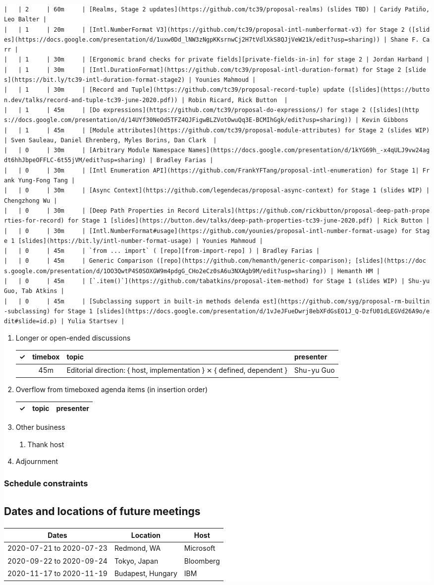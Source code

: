     |   | 2     | 60m     | [Realms, Stage 2 updates](https://github.com/tc39/proposal-realms) (slides TBD) | Caridy Patiño, Leo Balter |
    |   | 1     | 20m     | [Intl.NumberFormat V3](https://github.com/tc39/proposal-intl-numberformat-v3) for Stage 2 ([slides](https://docs.google.com/presentation/d/1uxw0Dd_lNW3zNgpKKsrnwCj2H7tVdlXkS8QJjVeW21k/edit?usp=sharing)) | Shane F. Carr |
    |   | 1     | 30m     | [Ergonomic brand checks for private fields][private-fields-in-in] for stage 2 | Jordan Harband |
    |   | 1     | 30m     | [Intl.DurationFormat](https://github.com/tc39/proposal-intl-duration-format) for Stage 2 [slides](https://bit.ly/tc39-intl-duration-format-stage2) | Younies Mahmoud |
    |   | 1     | 30m     | [Record and Tuple](https://github.com/tc39/proposal-record-tuple) update ([slides](https://button.dev/talks/record-and-tuple-tc39-june-2020.pdf)) | Robin Ricard, Rick Button  |
    |   | 1     | 45m     | [Do expressions](https://github.com/tc39/proposal-do-expressions/) for stage 2 ([slides](https://docs.google.com/presentation/d/14UYf30NeOd5TFZ4QJFigwBLZVotOwuQq3E-BCMIhGgk/edit?usp=sharing)) | Kevin Gibbons
    |   | 1     | 45m     | [Module attributes](https://github.com/tc39/proposal-module-attributes) for Stage 2 (slides WIP) | Sven Sauleau, Daniel Ehrenberg, Myles Borins, Dan Clark  |
    |   | 0     | 30m     | [Arbitrary Module Namespace Names](https://docs.google.com/presentation/d/1kYG69h_-x4qULJ9vw24agdt6hhJbpeOFFLC-6t55jVM/edit?usp=sharing) | Bradley Farias |
    |   | 0     | 30m     | [Intl Enumeration API](https://github.com/FrankYFTang/proposal-intl-enumeration) for Stage 1| Frank Yung-Fong Tang |
    |   | 0     | 30m     | [Async Context](https://github.com/legendecas/proposal-async-context) for Stage 1 (slides WIP) | Chengzhong Wu |
    |   | 0     | 30m     | [Deep Path Properties in Record Literals](https://github.com/rickbutton/proposal-deep-path-properties-for-record) for Stage 1 [slides](https://button.dev/talks/deep-path-properties-tc39-june-2020.pdf) | Rick Button |
    |   | 0     | 30m     | [Intl.NumberFormat#usage](https://github.com/younies/proposal-intl-number-format-usage) for Stage 1 [slides](https://bit.ly/intl-number-format-usage) | Younies Mahmoud |
    |   | 0     | 45m     | `from ... import` ( [repo][from-import-repo] ) | Bradley Farias |
    |   | 0     | 45m     | Generic Comparison ([repo](https://github.com/hemanth/generic-comparison); [slides](https://docs.google.com/presentation/d/1OO3QwtP4S0SOXGW9m4pdgG_CHo2eCz0sA6u3NXAgb9M/edit?usp=sharing)) | Hemanth HM |
    |   | 0     | 45m     | [`.item()`](https://github.com/tabatkins/proposal-item-method) for Stage 1 (slides WIP) | Shu-yu Guo, Tab Atkins |
    |   | 0     | 45m     | [Subclassing support in built-in methods delenda est](https://github.com/syg/proposal-rm-builtin-subclassing) for Stage 1 [slides](https://docs.google.com/presentation/d/1vJeJFueDwrj8ebXFdGsEO1J_Q-DzfU01dLEGVd26A9o/edit#slide=id.p) | Yulia Startsev |


1. Longer or open-ended discussions

    | ✓ | timebox | topic | presenter |
    |:-:|:-------:|-------|-----------|
    |   | 45m     | Editorial direction: { host, implementation } ⨯ { defined, dependent } | Shu-yu Guo |

1. Overflow from timeboxed agenda items (in insertion order)

    | ✓ | topic | presenter |
    |:-:|-------|-----------|

1. Other business
    1. Thank host
1. Adjournment

### Schedule constraints

## Dates and locations of future meetings

| Dates                    | Location          | Host                    |
|--------------------------|-------------------|-------------------------|
| 2020-07-21 to 2020-07-23 | Redmond, WA       | Microsoft               |
| 2020-09-22 to 2020-09-24 | Tokyo, Japan      | Bloomberg               |
| 2020-11-17 to 2020-11-19 | Budapest, Hungary | IBM                     |


[from-import-repo]: https://github.com/bmeck/proposal-from-import
[private-fields-in-in]: https://github.com/tc39/proposal-private-fields-in-in
[lgcl-assign]: https://github.com/tc39/proposal-logical-assignment/issues/25
[lgcl-namedevaluation]: https://github.com/tc39/proposal-logical-assignment/issues/23